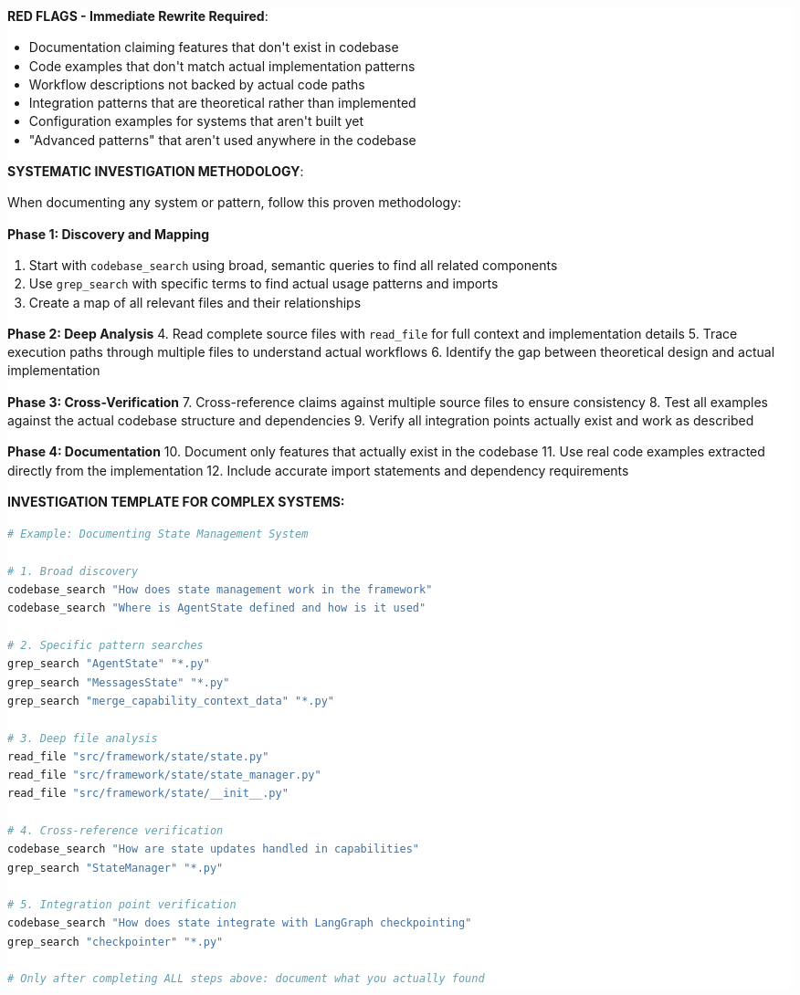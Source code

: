 **RED FLAGS - Immediate Rewrite Required**:
- Documentation claiming features that don't exist in codebase
- Code examples that don't match actual implementation patterns
- Workflow descriptions not backed by actual code paths
- Integration patterns that are theoretical rather than implemented
- Configuration examples for systems that aren't built yet
- "Advanced patterns" that aren't used anywhere in the codebase

**SYSTEMATIC INVESTIGATION METHODOLOGY**:

When documenting any system or pattern, follow this proven methodology:

**Phase 1: Discovery and Mapping**
1. Start with `codebase_search` using broad, semantic queries to find all related components
2. Use `grep_search` with specific terms to find actual usage patterns and imports
3. Create a map of all relevant files and their relationships

**Phase 2: Deep Analysis** 
4. Read complete source files with `read_file` for full context and implementation details
5. Trace execution paths through multiple files to understand actual workflows
6. Identify the gap between theoretical design and actual implementation

**Phase 3: Cross-Verification**
7. Cross-reference claims against multiple source files to ensure consistency
8. Test all examples against the actual codebase structure and dependencies
9. Verify all integration points actually exist and work as described

**Phase 4: Documentation**
10. Document only features that actually exist in the codebase
11. Use real code examples extracted directly from the implementation
12. Include accurate import statements and dependency requirements

**INVESTIGATION TEMPLATE FOR COMPLEX SYSTEMS:**

```bash
# Example: Documenting State Management System

# 1. Broad discovery
codebase_search "How does state management work in the framework"
codebase_search "Where is AgentState defined and how is it used"

# 2. Specific pattern searches  
grep_search "AgentState" "*.py"
grep_search "MessagesState" "*.py"
grep_search "merge_capability_context_data" "*.py"

# 3. Deep file analysis
read_file "src/framework/state/state.py"
read_file "src/framework/state/state_manager.py" 
read_file "src/framework/state/__init__.py"

# 4. Cross-reference verification
codebase_search "How are state updates handled in capabilities"
grep_search "StateManager" "*.py"

# 5. Integration point verification
codebase_search "How does state integrate with LangGraph checkpointing"
grep_search "checkpointer" "*.py"

# Only after completing ALL steps above: document what you actually found
```
